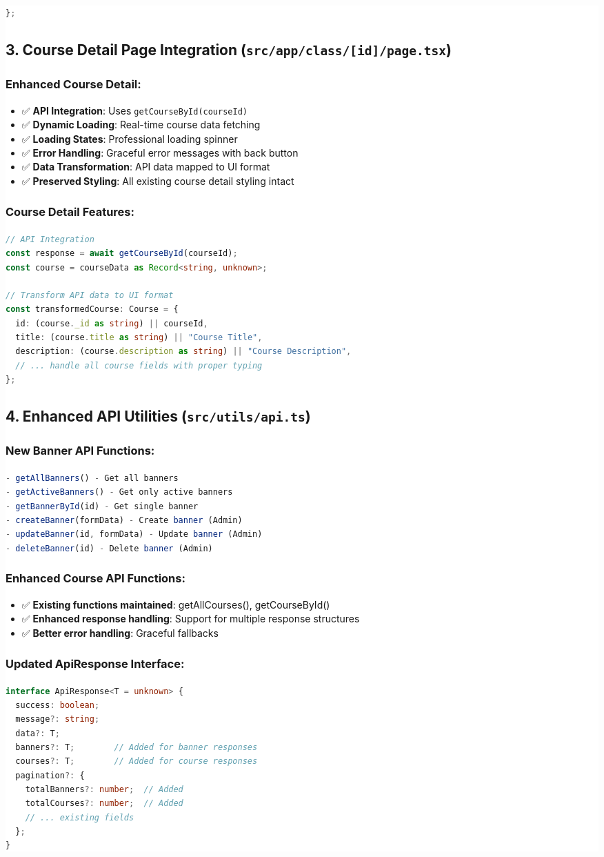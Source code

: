 ```typescript
};
```

## **3. Course Detail Page Integration (`src/app/class/[id]/page.tsx`)**

### **Enhanced Course Detail:**
- ✅ **API Integration**: Uses `getCourseById(courseId)` 
- ✅ **Dynamic Loading**: Real-time course data fetching
- ✅ **Loading States**: Professional loading spinner
- ✅ **Error Handling**: Graceful error messages with back button
- ✅ **Data Transformation**: API data mapped to UI format
- ✅ **Preserved Styling**: All existing course detail styling intact

### **Course Detail Features:**
```typescript
// API Integration
const response = await getCourseById(courseId);
const course = courseData as Record<string, unknown>;

// Transform API data to UI format
const transformedCourse: Course = {
  id: (course._id as string) || courseId,
  title: (course.title as string) || "Course Title",
  description: (course.description as string) || "Course Description",
  // ... handle all course fields with proper typing
};
```

## **4. Enhanced API Utilities (`src/utils/api.ts`)**

### **New Banner API Functions:**
```typescript
- getAllBanners() - Get all banners
- getActiveBanners() - Get only active banners  
- getBannerById(id) - Get single banner
- createBanner(formData) - Create banner (Admin)
- updateBanner(id, formData) - Update banner (Admin)
- deleteBanner(id) - Delete banner (Admin)
```

### **Enhanced Course API Functions:**
- ✅ **Existing functions maintained**: getAllCourses(), getCourseById()
- ✅ **Enhanced response handling**: Support for multiple response structures
- ✅ **Better error handling**: Graceful fallbacks

### **Updated ApiResponse Interface:**
```typescript
interface ApiResponse<T = unknown> {
  success: boolean;
  message?: string;
  data?: T;
  banners?: T;        // Added for banner responses
  courses?: T;        // Added for course responses
  pagination?: {
    totalBanners?: number;  // Added
    totalCourses?: number;  // Added
    // ... existing fields
  };
}
```
